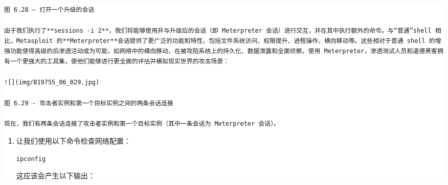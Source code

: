     图 6.28 – 打开一个升级的会话

    由于我们执行了**sessions -i 2**，我们将能够使用并与升级后的会话（即 Meterpreter 会话）进行交互，并在其中执行额外的命令。与“普通”shell 相比，Metasploit 的**Meterpreter**会话提供了更广泛的功能和特性，包括文件系统访问、权限提升、进程操作、横向移动等。这些相对于普通 shell 的增强功能使得高级的后渗透活动成为可能，如网络中的横向移动、在被攻陷系统上的持久化、数据泄露和全面侦察。使用 Meterpreter，渗透测试人员和道德黑客拥有一个更强大的工具集，使他们能够进行更全面的评估并模拟现实世界的攻击场景：

    ![](img/B19755_06_029.jpg)

    图 6.29 - 攻击者实例和第一个目标实例之间的两条会话连接

    现在，我们有两条会话连接了攻击者实例和第一个目标实例（其中一条会话为 Meterpreter 会话）。

1.  让我们使用以下命令检查网络配置：

    ```
    ipconfig
    ```

    这应该会产生以下输出：
